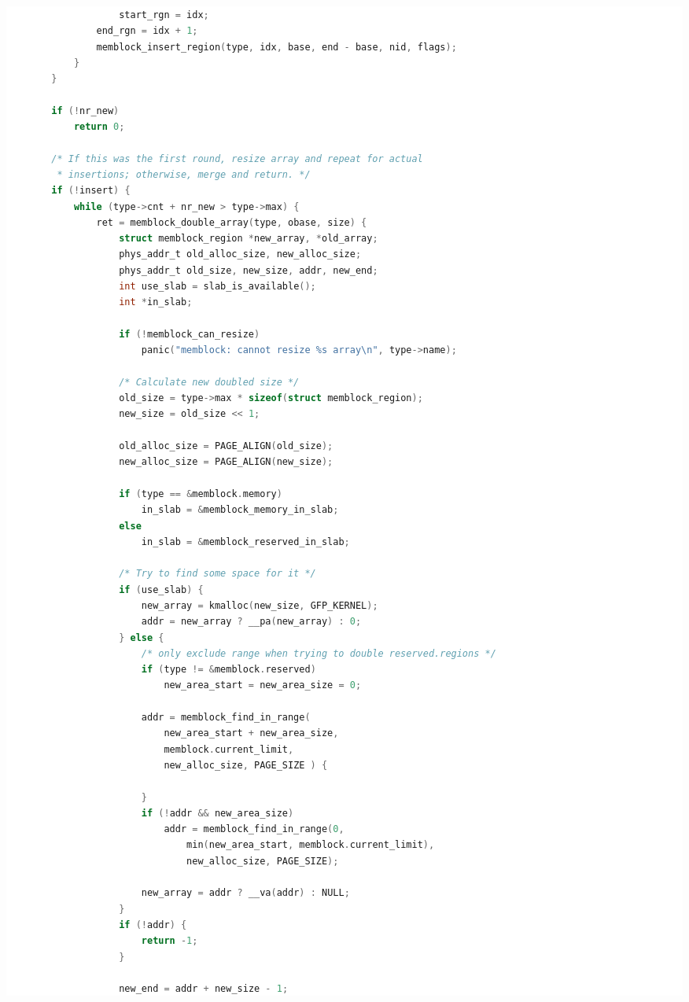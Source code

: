 ```c
                    start_rgn = idx;
                end_rgn = idx + 1;
                memblock_insert_region(type, idx, base, end - base, nid, flags);
            }
        }

        if (!nr_new)
            return 0;

        /* If this was the first round, resize array and repeat for actual
         * insertions; otherwise, merge and return. */
        if (!insert) {
            while (type->cnt + nr_new > type->max) {
                ret = memblock_double_array(type, obase, size) {
                    struct memblock_region *new_array, *old_array;
                    phys_addr_t old_alloc_size, new_alloc_size;
                    phys_addr_t old_size, new_size, addr, new_end;
                    int use_slab = slab_is_available();
                    int *in_slab;

                    if (!memblock_can_resize)
                        panic("memblock: cannot resize %s array\n", type->name);

                    /* Calculate new doubled size */
                    old_size = type->max * sizeof(struct memblock_region);
                    new_size = old_size << 1;

                    old_alloc_size = PAGE_ALIGN(old_size);
                    new_alloc_size = PAGE_ALIGN(new_size);

                    if (type == &memblock.memory)
                        in_slab = &memblock_memory_in_slab;
                    else
                        in_slab = &memblock_reserved_in_slab;

                    /* Try to find some space for it */
                    if (use_slab) {
                        new_array = kmalloc(new_size, GFP_KERNEL);
                        addr = new_array ? __pa(new_array) : 0;
                    } else {
                        /* only exclude range when trying to double reserved.regions */
                        if (type != &memblock.reserved)
                            new_area_start = new_area_size = 0;

                        addr = memblock_find_in_range(
                            new_area_start + new_area_size,
                            memblock.current_limit,
                            new_alloc_size, PAGE_SIZE ) {

                        }
                        if (!addr && new_area_size)
                            addr = memblock_find_in_range(0,
                                min(new_area_start, memblock.current_limit),
                                new_alloc_size, PAGE_SIZE);

                        new_array = addr ? __va(addr) : NULL;
                    }
                    if (!addr) {
                        return -1;
                    }

                    new_end = addr + new_size - 1;

```